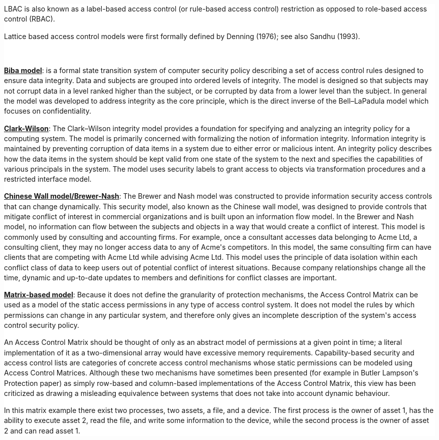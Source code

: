 LBAC is also known as a label-based access control (or rule-based access control) restriction as opposed to role-based access control (RBAC).

Lattice based access control models were first formally defined by Denning (1976); see also Sandhu (1993). 

<br>

__[Biba model](https://en.wikipedia.org/wiki/Biba_Model)__: is a formal state transition system of computer security policy describing a set of access control rules designed to ensure data integrity. Data and subjects are grouped into ordered levels of integrity. The model is designed so that subjects may not corrupt data in a level ranked higher than the subject, or be corrupted by data from a lower level than the subject. In general the model was developed to address integrity as the core principle, which is the direct inverse of the Bell–LaPadula model which focuses on confidentiality.

__[Clark-Wilson](https://en.wikipedia.org/wiki/Clark%E2%80%93Wilson_model)__: The Clark–Wilson integrity model provides a foundation for specifying and analyzing an integrity policy for a computing system. The model is primarily concerned with formalizing the notion of information integrity. Information integrity is maintained by preventing corruption of data items in a system due to either error or malicious intent. An integrity policy describes how the data items in the system should be kept valid from one state of the system to the next and specifies the capabilities of various principals in the system. The model uses security labels to grant access to objects via transformation procedures and a restricted interface model. 

__[Chinese Wall model/Brewer-Nash](https://en.wikipedia.org/wiki/Brewer_and_Nash_model)__: The Brewer and Nash model was constructed to provide information security access controls that can change dynamically. This security model, also known as the Chinese wall model, was designed to provide controls that mitigate conflict of interest in commercial organizations and is built upon an information flow model. In the Brewer and Nash model, no information can flow between the subjects and objects in a way that would create a conflict of interest. This model is commonly used by consulting and accounting firms. For example, once a consultant accesses data belonging to Acme Ltd, a consulting client, they may no longer access data to any of Acme's competitors. In this model, the same consulting firm can have clients that are competing with Acme Ltd while advising Acme Ltd. This model uses the principle of data isolation within each conflict class of data to keep users out of potential conflict of interest situations. Because company relationships change all the time, dynamic and up-to-date updates to members and definitions for conflict classes are important. 

__[Matrix-based model](https://en.wikipedia.org/wiki/Access_control_matrix)__:
Because it does not define the granularity of protection mechanisms, the Access Control Matrix can be used as a model of the static access permissions in any type of access control system. It does not model the rules by which permissions can change in any particular system, and therefore only gives an incomplete description of the system's access control security policy.

An Access Control Matrix should be thought of only as an abstract model of permissions at a given point in time; a literal implementation of it as a two-dimensional array would have excessive memory requirements. Capability-based security and access control lists are categories of concrete access control mechanisms whose static permissions can be modeled using Access Control Matrices. Although these two mechanisms have sometimes been presented (for example in Butler Lampson's Protection paper) as simply row-based and column-based implementations of the Access Control Matrix, this view has been criticized as drawing a misleading equivalence between systems that does not take into account dynamic behaviour.

In this matrix example there exist two processes, two assets, a file, and a device. The first process is the owner of asset 1, has the ability to execute asset 2, read the file, and write some information to the device, while the second process is the owner of asset 2 and can read asset 1.
